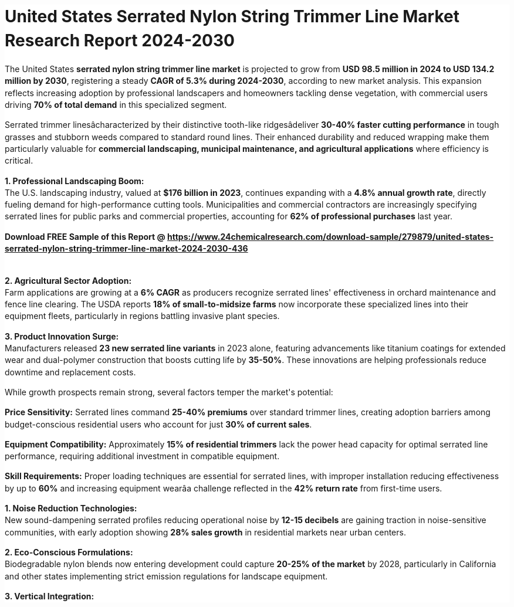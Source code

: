 <h1>United States Serrated Nylon String Trimmer Line Market Research Report 2024-2030</h1><p>The United States <strong>serrated nylon string trimmer line market</strong> is projected to grow from <strong>USD 98.5 million in 2024 to USD 134.2 million by 2030</strong>, registering a steady <strong>CAGR of 5.3% during 2024-2030</strong>, according to new market analysis. This expansion reflects increasing adoption by professional landscapers and homeowners tackling dense vegetation, with commercial users driving <strong>70% of total demand</strong> in this specialized segment.</p><p>Serrated trimmer linesâcharacterized by their distinctive tooth-like ridgesâdeliver <strong>30-40% faster cutting performance</strong> in tough grasses and stubborn weeds compared to standard round lines. Their enhanced durability and reduced wrapping make them particularly valuable for <strong>commercial landscaping, municipal maintenance, and agricultural applications</strong> where efficiency is critical.</p><p><strong>1. Professional Landscaping Boom:</strong><br>
The U.S. landscaping industry, valued at <strong>$176 billion in 2023</strong>, continues expanding with a <strong>4.8% annual growth rate</strong>, directly fueling demand for high-performance cutting tools. Municipalities and commercial contractors are increasingly specifying serrated lines for public parks and commercial properties, accounting for <strong>62% of professional purchases</strong> last year.</p><div><b>Download FREE Sample of this Report @ 
            <a href="https://www.24chemicalresearch.com/download-sample/279879/united-states-serrated-nylon-string-trimmer-line-market-2024-2030-436">
            https://www.24chemicalresearch.com/download-sample/279879/united-states-serrated-nylon-string-trimmer-line-market-2024-2030-436</a></b></div><br><p><strong>2. Agricultural Sector Adoption:</strong><br>
Farm applications are growing at a <strong>6% CAGR</strong> as producers recognize serrated lines' effectiveness in orchard maintenance and fence line clearing. The USDA reports <strong>18% of small-to-midsize farms</strong> now incorporate these specialized lines into their equipment fleets, particularly in regions battling invasive plant species.</p><p><strong>3. Product Innovation Surge:</strong><br>
Manufacturers released <strong>23 new serrated line variants</strong> in 2023 alone, featuring advancements like titanium coatings for extended wear and dual-polymer construction that boosts cutting life by <strong>35-50%</strong>. These innovations are helping professionals reduce downtime and replacement costs.</p><p>While growth prospects remain strong, several factors temper the market's potential:</p><p><strong>Price Sensitivity:</strong> Serrated lines command <strong>25-40% premiums</strong> over standard trimmer lines, creating adoption barriers among budget-conscious residential users who account for just <strong>30% of current sales</strong>.</p><p><strong>Equipment Compatibility:</strong> Approximately <strong>15% of residential trimmers</strong> lack the power head capacity for optimal serrated line performance, requiring additional investment in compatible equipment.</p><p><strong>Skill Requirements:</strong> Proper loading techniques are essential for serrated lines, with improper installation reducing effectiveness by up to <strong>60%</strong> and increasing equipment wearâa challenge reflected in the <strong>42% return rate</strong> from first-time users.</p><p><strong>1. Noise Reduction Technologies:</strong><br>
New sound-dampening serrated profiles reducing operational noise by <strong>12-15 decibels</strong> are gaining traction in noise-sensitive communities, with early adoption showing <strong>28% sales growth</strong> in residential markets near urban centers.</p><p><strong>2. Eco-Conscious Formulations:</strong><br>
Biodegradable nylon blends now entering development could capture <strong>20-25% of the market</strong> by 2028, particularly in California and other states implementing strict emission regulations for landscape equipment.</p><p><strong>3. Vertical Integration:</strong><br>
